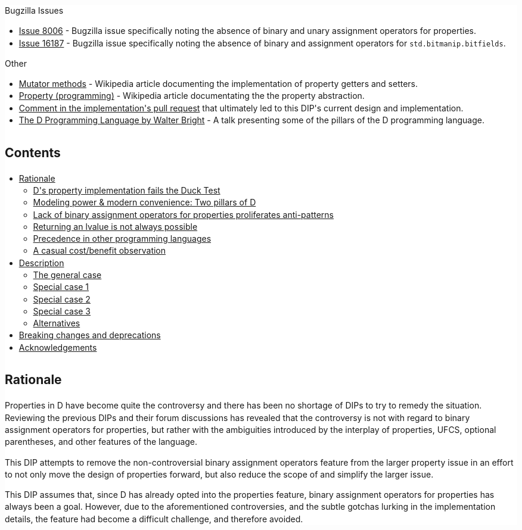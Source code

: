 Bugzilla Issues
  - [Issue 8006](https://issues.dlang.org/show_bug.cgi?id=8006) - Bugzilla issue specifically noting the absence of binary and unary assignment operators for properties.
  - [Issue 16187](https://issues.dlang.org/show_bug.cgi?id=16187) - Bugzilla issue specifically noting the absence of binary and assignment operators for `std.bitmanip.bitfields`.

Other
  - [Mutator methods](https://en.wikipedia.org/wiki/Mutator_method) - Wikipedia article documenting the implementation of property getters and setters.
  - [Property (programming)](https://en.wikipedia.org/wiki/Property_(programming)) - Wikipedia article documentating the the property abstraction.
  - [Comment in the implementation's pull request](https://github.com/dlang/dmd/pull/7079#issuecomment-327924953) that ultimately led to this DIP's current design and implementation.
  - [The D Programming Language by Walter Bright](https://youtu.be/WKRRgcEk0wg?t=64) - A talk presenting some of the pillars of the D programming language.

## Contents

* [Rationale](#rationale)
  * [D's property implementation fails the Duck Test](#ds-property-implementation-fails-the-duck-test)
  * [Modeling power & modern convenience: Two pillars of D](#modeling-power--modern-convenience-two-pillars-of-d)
  * [Lack of binary assignment operators for properties proliferates anti-patterns](#lack-of-binary-assignment-operators-for-properties-proliferates-anti-patterns)
  * [Returning an lvalue is not always possible](#returning-an-lvalue-is-not-always-possible)
  * [Precedence in other programming languages](#precedence-in-other-programming-languages)
  * [A casual cost/benefit observation](#a-casual-costbenefit-observation)
* [Description](#description)
  * [The general case](#the-general-case)
  * [Special case 1](#special-case-1)
  * [Special case 2](#special-case-2)
  * [Special case 3](#special-case-3)
  * [Alternatives](#alternatives)
* [Breaking changes and deprecations](#breaking-changes-and-deprecations)
* [Acknowledgements](#Acknowledgements)

## Rationale

Properties in D have become quite the controversy and there has been no shortage of DIPs to try to remedy the situation.  Reviewing the previous DIPs and their forum discussions has revealed that the controversy is not with regard to binary assignment operators for properties, but rather with the ambiguities introduced by the interplay of properties, UFCS, optional parentheses, and other features of the language.

This DIP attempts to remove the non-controversial binary assignment operators feature from the larger property issue in an effort to not only move the design of properties forward, but also reduce the scope of and simplify the larger issue.

This DIP assumes that, since D has already opted into the properties feature, binary assignment operators for properties has always been a goal.  However, due to the aforementioned controversies, and the subtle gotchas lurking in the implementation details, the feature had become a difficult challenge, and therefore avoided.
